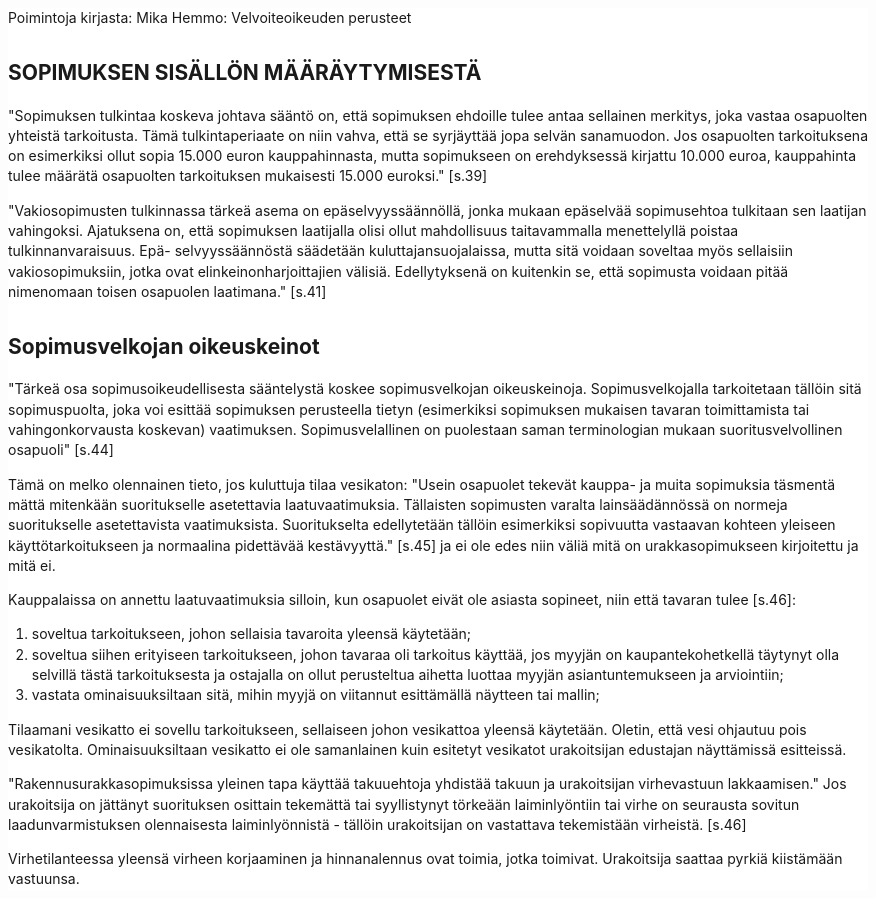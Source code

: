 Poimintoja kirjasta: Mika Hemmo: Velvoiteoikeuden perusteet

## SOPIMUKSEN SISÄLLÖN MÄÄRÄYTYMISESTÄ

"Sopimuksen tulkintaa koskeva johtava sääntö on, että sopimuksen ehdoille tulee antaa sellainen merkitys, joka vastaa osapuolten yhteistä tarkoitusta. Tämä tulkintaperiaate on niin vahva, että se syrjäyttää
jopa selvän sanamuodon. Jos osapuolten tarkoituksena on esimerkiksi ollut sopia 15.000 euron kauppahinnasta, mutta sopimukseen on erehdyksessä kirjattu 10.000 euroa, kauppahinta tulee määrätä osapuolten tarkoituksen mukaisesti 15.000 euroksi." [s.39]

"Vakiosopimusten tulkinnassa tärkeä asema on epäselvyyssäännöllä, jonka mukaan epäselvää sopimusehtoa tulkitaan sen laatijan vahingoksi. Ajatuksena on, että sopimuksen laatijalla olisi ollut mahdollisuus taitavammalla menettelyllä poistaa tulkinnanvaraisuus. Epä-
selvyyssäännöstä säädetään kuluttajansuojalaissa, mutta sitä voidaan soveltaa myös sellaisiin vakiosopimuksiin, jotka ovat elinkeinonharjoittajien välisiä. Edellytyksenä on kuitenkin se, että sopimusta voidaan pitää nimenomaan toisen osapuolen laatimana." [s.41]

## Sopimusvelkojan oikeuskeinot

"Tärkeä osa sopimusoikeudellisesta sääntelystä koskee sopimusvelkojan oikeuskeinoja. Sopimusvelkojalla tarkoitetaan tällöin sitä sopimuspuolta, joka voi esittää sopimuksen perusteella tietyn (esimerkiksi
sopimuksen mukaisen tavaran toimittamista tai vahingonkorvausta koskevan) vaatimuksen. Sopimusvelallinen on puolestaan saman terminologian mukaan suoritusvelvollinen osapuoli" [s.44]

Tämä on melko olennainen tieto, jos kuluttuja tilaa vesikaton: "Usein osapuolet tekevät kauppa- ja muita sopimuksia täsmentä mättä mitenkään suoritukselle asetettavia laatuvaatimuksia. Tällaisten sopimusten varalta lainsäädännössä on normeja suoritukselle asetettavista vaatimuksista. Suoritukselta edellytetään tällöin esimerkiksi sopivuutta vastaavan kohteen yleiseen käyttötarkoitukseen ja normaalina pidettävää kestävyyttä." [s.45] ja ei ole edes niin väliä mitä on urakkasopimukseen kirjoitettu ja mitä ei.

Kauppalaissa on annettu laatuvaatimuksia silloin, kun osapuolet eivät ole asiasta sopineet, niin että tavaran tulee [s.46]:

1) soveltua tarkoitukseen, johon sellaisia tavaroita yleensä käytetään;
2) soveltua siihen erityiseen tarkoitukseen, johon tavaraa oli tarkoitus käyttää, jos myyjän on kaupantekohetkellä täytynyt olla selvillä tästä tarkoituksesta ja ostajalla on ollut perusteltua aihetta luottaa myyjän asiantuntemukseen ja arviointiin;
3) vastata ominaisuuksiltaan sitä, mihin myyjä on viitannut esittämällä näytteen tai mallin;

Tilaamani vesikatto ei sovellu tarkoitukseen, sellaiseen johon vesikattoa yleensä käytetään. Oletin, että vesi ohjautuu pois vesikatolta. Ominaisuuksiltaan vesikatto ei ole samanlainen kuin esitetyt vesikatot urakoitsijan edustajan näyttämissä esitteissä.

"Rakennusurakkasopimuksissa yleinen tapa käyttää takuuehtoja yhdistää takuun ja urakoitsijan virhevastuun lakkaamisen." Jos urakoitsija on jättänyt suorituksen osittain tekemättä tai syyllistynyt törkeään laiminlyöntiin tai virhe on seurausta sovitun laadunvarmistuksen olennaisesta laiminlyönnistä - tällöin urakoitsijan on vastattava tekemistään virheistä. [s.46] 

Virhetilanteessa yleensä virheen korjaaminen ja hinnanalennus ovat toimia, jotka toimivat. Urakoitsija saattaa pyrkiä kiistämään vastuunsa. 

